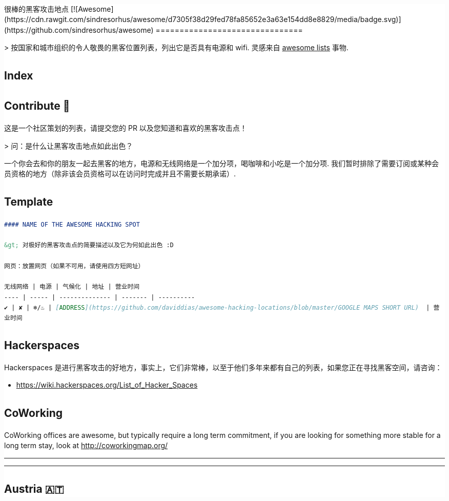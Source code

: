 <div class="github-widget" data-repo="daviddias/awesome-hacking-locations"></div>
<script async src="https://pagead2.googlesyndication.com/pagead/js/adsbygoogle.js"></script><ins class="adsbygoogle" style="display:block" data-ad-client="ca-pub-6890694312814945" data-ad-slot="5473692530" data-ad-format="auto"  data-full-width-responsive="true"></ins>
很棒的黑客攻击地点 [![Awesome](https://cdn.rawgit.com/sindresorhus/awesome/d7305f38d29fed78fa85652e3a63e154dd8e8829/media/badge.svg)](https://github.com/sindresorhus/awesome)
===============================

 &gt; 按国家和城市组织的令人敬畏的黑客位置列表，列出它是否具有电源和 wifi. 灵感来自 [awesome lists](https://github.com/sindresorhus/awesome) 事物.

## Index


## Contribute 🌟

这是一个社区策划的列表，请提交您的 PR 以及您知道和喜欢的黑客攻击点！

&gt; 问：是什么让黑客攻击地点如此出色？

一个你会去和你的朋友一起去黑客的地方，电源和无线网络是一个加分项，喝咖啡和小吃是一个加分项. 我们暂时排除了需要订阅或某种会员资格的地方（除非该会员资格可以在访问时完成并且不需要长期承诺）.

## Template

```markdown
#### NAME OF THE AWESOME HACKING SPOT

&gt; 对极好的黑客攻击点的简要描述以及它为何如此出色 :D

网页：放置网页（如果不可用，请使用四方短网址）

无线网络 | 电源 | 气候化 | 地址 | 营业时间
---- | ----- | -------------- | ------- | ----------
✔ | ✘ | ❄️/♨️ | [ADDRESS](https://github.com/daviddias/awesome-hacking-locations/blob/master/GOOGLE MAPS SHORT URL)  | 营业时间
```

## Hackerspaces

Hackerspaces 是进行黑客攻击的好地方，事实上，它们非常棒，以至于他们多年来都有自己的列表，如果您正在寻找黑客空间，请咨询：

- https://wiki.hackerspaces.org/List_of_Hacker_Spaces

## CoWorking

CoWorking offices are awesome, but typically require a long term commitment, if you are looking for something more stable for a long term stay, look at http://coworkingmap.org/

---------------------------------------------------------------
---------------------------------------------------------------

## Austria 🇦🇹
